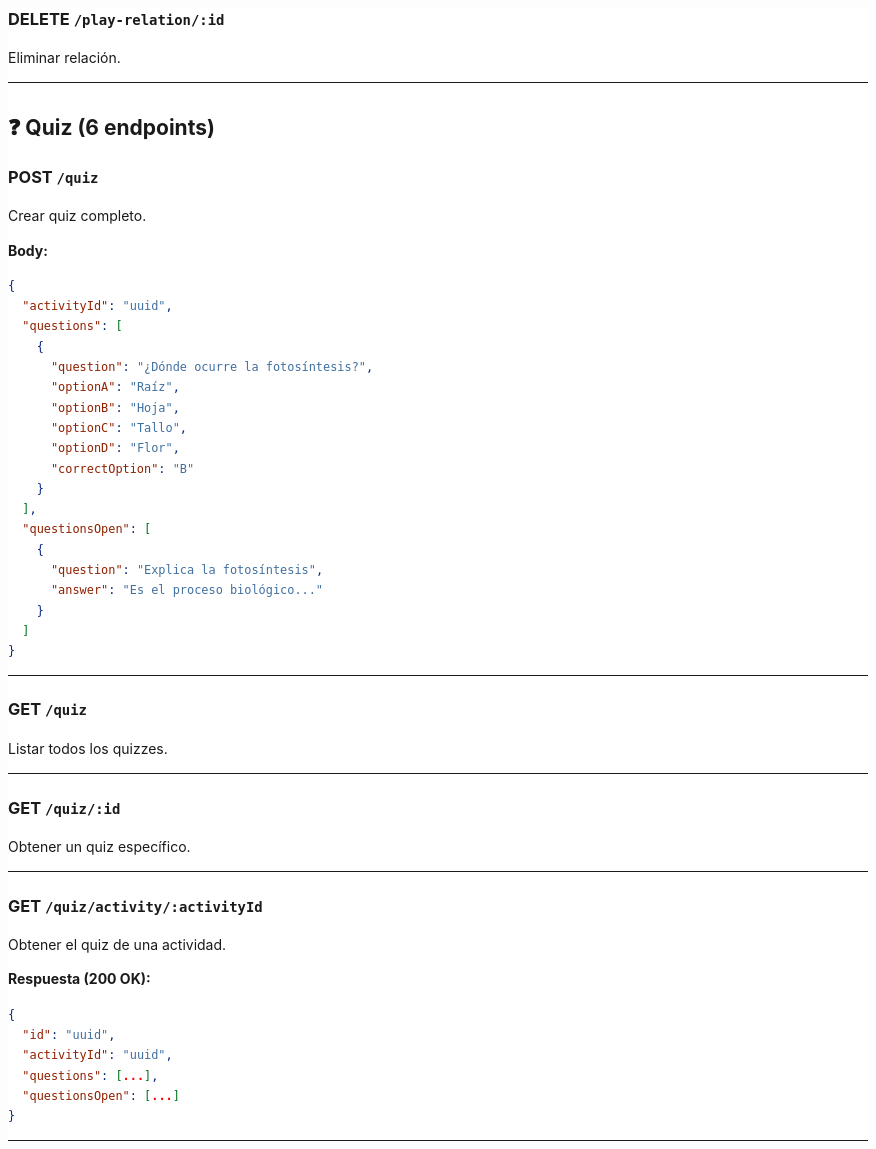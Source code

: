 ### DELETE `/play-relation/:id`
Eliminar relación.

---

## ❓ Quiz (6 endpoints)

### POST `/quiz`
Crear quiz completo.

**Body:**
```json
{
  "activityId": "uuid",
  "questions": [
    {
      "question": "¿Dónde ocurre la fotosíntesis?",
      "optionA": "Raíz",
      "optionB": "Hoja",
      "optionC": "Tallo",
      "optionD": "Flor",
      "correctOption": "B"
    }
  ],
  "questionsOpen": [
    {
      "question": "Explica la fotosíntesis",
      "answer": "Es el proceso biológico..."
    }
  ]
}
```

---

### GET `/quiz`
Listar todos los quizzes.

---

### GET `/quiz/:id`
Obtener un quiz específico.

---

### GET `/quiz/activity/:activityId`
Obtener el quiz de una actividad.

**Respuesta (200 OK):**
```json
{
  "id": "uuid",
  "activityId": "uuid",
  "questions": [...],
  "questionsOpen": [...]
}
```

---